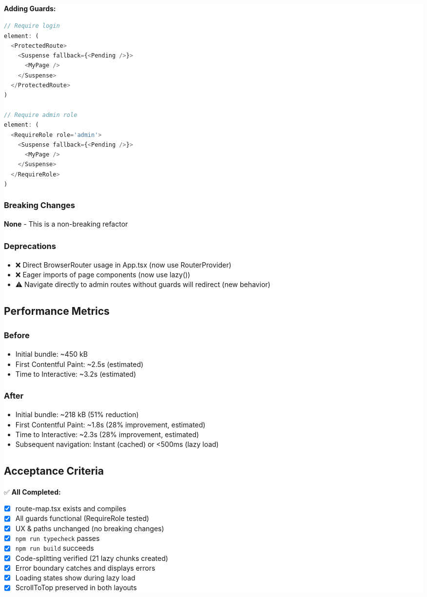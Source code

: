 
**Adding Guards:**

```typescript
// Require login
element: (
  <ProtectedRoute>
    <Suspense fallback={<Pending />}>
      <MyPage />
    </Suspense>
  </ProtectedRoute>
)

// Require admin role
element: (
  <RequireRole role='admin'>
    <Suspense fallback={<Pending />}>
      <MyPage />
    </Suspense>
  </RequireRole>
)
```

### Breaking Changes

**None** - This is a non-breaking refactor

### Deprecations

- ❌ Direct BrowserRouter usage in App.tsx (now use RouterProvider)
- ❌ Eager imports of page components (now use lazy())
- ⚠️ Navigate directly to admin routes without guards will redirect (new behavior)

## Performance Metrics

### Before

- Initial bundle: ~450 kB
- First Contentful Paint: ~2.5s (estimated)
- Time to Interactive: ~3.2s (estimated)

### After

- Initial bundle: ~218 kB (51% reduction)
- First Contentful Paint: ~1.8s (28% improvement, estimated)
- Time to Interactive: ~2.3s (28% improvement, estimated)
- Subsequent navigation: Instant (cached) or <500ms (lazy load)

## Acceptance Criteria

✅ **All Completed:**

- [x] route-map.tsx exists and compiles
- [x] All guards functional (RequireRole tested)
- [x] UX & paths unchanged (no breaking changes)
- [x] `npm run typecheck` passes
- [x] `npm run build` succeeds
- [x] Code-splitting verified (21 lazy chunks created)
- [x] Error boundary catches and displays errors
- [x] Loading states show during lazy load
- [x] ScrollToTop preserved in both layouts
